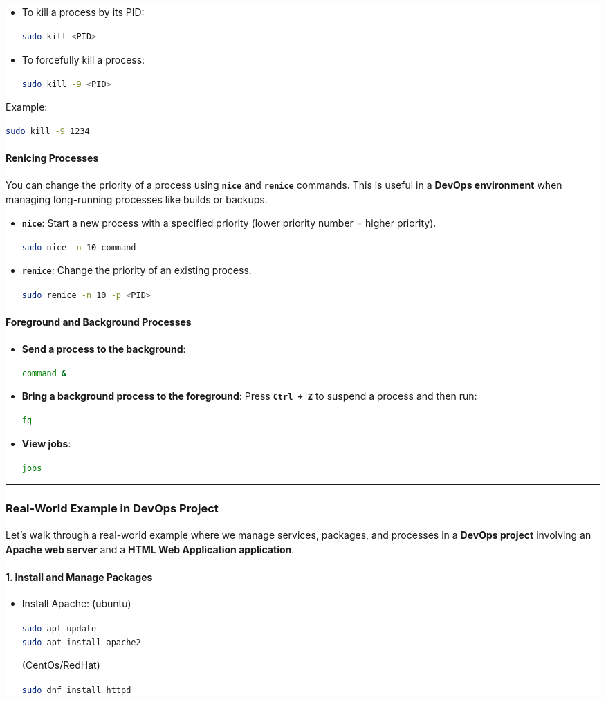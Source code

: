 - To kill a process by its PID:
  ```bash
  sudo kill <PID>
  ```

- To forcefully kill a process:
  ```bash
  sudo kill -9 <PID>
  ```

Example:
```bash
sudo kill -9 1234
```

#### **Renicing Processes**

You can change the priority of a process using **`nice`** and **`renice`** commands. This is useful in a **DevOps environment** when managing long-running processes like builds or backups.

- **`nice`**: Start a new process with a specified priority (lower priority number = higher priority).
  ```bash
  sudo nice -n 10 command
  ```

- **`renice`**: Change the priority of an existing process.
  ```bash
  sudo renice -n 10 -p <PID>
  ```

#### **Foreground and Background Processes**

- **Send a process to the background**:
  ```bash
  command &
  ```

- **Bring a background process to the foreground**:
  Press **`Ctrl + Z`** to suspend a process and then run:
  ```bash
  fg
  ```

- **View jobs**:
  ```bash
  jobs
  ```

---

### **Real-World Example in DevOps Project**

Let’s walk through a real-world example where we manage services, packages, and processes in a **DevOps project** involving an **Apache web server** and a **HTML Web Application application**.

#### **1. Install and Manage Packages**

- Install Apache: (ubuntu)
  ```bash
  sudo apt update
  sudo apt install apache2
  ```
  (CentOs/RedHat)
  ```bash
  sudo dnf install httpd
  ```
